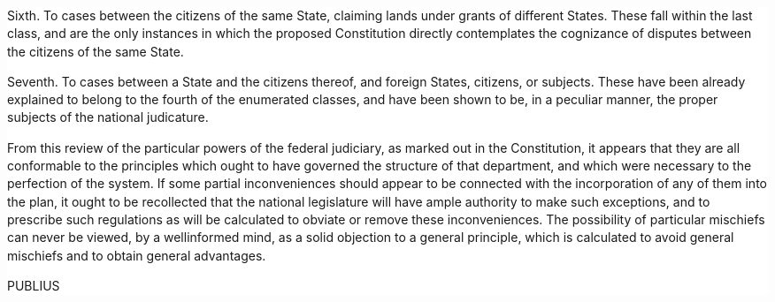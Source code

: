 Sixth. To cases between the citizens of the same State, claiming lands
under grants of different States. These fall within the last class,
and are the only instances in which the proposed Constitution directly
contemplates the cognizance of disputes between the citizens of the same
State.

Seventh. To cases between a State and the citizens thereof, and foreign
States, citizens, or subjects. These have been already explained to
belong to the fourth of the enumerated classes, and have been shown
to be, in a peculiar manner, the proper subjects of the national
judicature.

From this review of the particular powers of the federal judiciary, as
marked out in the Constitution, it appears that they are all conformable
to the principles which ought to have governed the structure of that
department, and which were necessary to the perfection of the system.
If some partial inconveniences should appear to be connected with the
incorporation of any of them into the plan, it ought to be recollected
that the national legislature will have ample authority to make such
exceptions, and to prescribe such regulations as will be calculated to
obviate or remove these inconveniences. The possibility of particular
mischiefs can never be viewed, by a wellinformed mind, as a solid
objection to a general principle, which is calculated to avoid general
mischiefs and to obtain general advantages.

PUBLIUS




